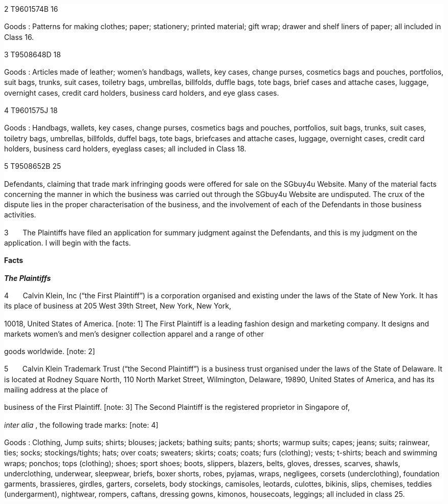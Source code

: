  2 T9601574B 16 

 Goods : Patterns for making clothes; paper; stationery; printed material; gift wrap; drawer and shelf liners of paper; all included in Class 16. 

 3 T9508648D 18 

 Goods : Articles made of leather; women’s handbags, wallets, key cases, change purses, cosmetics bags and pouches, portfolios, suit bags, trunks, suit cases, toiletry bags, umbrellas, billfolds, duffle bags, tote bags, brief cases and attache cases, luggage, overnight cases, credit card holders, business card holders, and eye glass cases. 

 4 T9601575J 18 

 Goods : Handbags, wallets, key cases, change purses, cosmetics bags and pouches, portfolios, suit bags, trunks, suit cases, toiletry bags, umbrellas, billfolds, duffel bags, tote bags, briefcases and attache cases, luggage, overnight cases, credit card holders, business card holders, eyeglass cases; all included in Class 18. 

 5 T9508652B 25 

Defendants, claiming that trade mark infringing goods were offered for sale on the SGbuy4u Website. Many of the material facts concerning the manner in which the business was carried out through the SGbuy4u Website are undisputed. The crux of the dispute lies in the proper characterisation of the business, and the involvement of each of the Defendants in those business activities. 

3       The Plaintiffs have filed an application for summary judgment against the Defendants, and this is my judgment on the application. I will begin with the facts. 

**Facts** 

**_The Plaintiffs_** 

4       Calvin Klein, Inc (“the First Plaintiff”) is a corporation organised and existing under the laws of the State of New York. It has its place of business at 205 West 39th Street, New York, New York, 

10018, United States of America. [note: 1] The First Plaintiff is a leading fashion design and marketing company. It designs and markets women’s and men’s designer collection apparel and a range of other 

goods worldwide. [note: 2] 

5       Calvin Klein Trademark Trust (“the Second Plaintiff”) is a business trust organised under the laws of the State of Delaware. It is located at Rodney Square North, 110 North Market Street, Wilmington, Delaware, 19890, United States of America, and has its mailing address at the place of 

business of the First Plaintiff. [note: 3] The Second Plaintiff is the registered proprietor in Singapore of, 

_inter alia_ , the following trade marks: [note: 4] 


 Goods : Clothing, Jump suits; shirts; blouses; jackets; bathing suits; pants; shorts; warmup suits; capes; jeans; suits; rainwear, ties; socks; stockings/tights; hats; over coats; sweaters; skirts; coats; coats; furs (clothing); vests; t-shirts; beach and swimming wraps; ponchos; tops (clothing); shoes; sport shoes; boots, slippers, blazers, belts, gloves, dresses, scarves, shawls, underclothing, underwear, sleepwear, briefs, boxer shorts, robes, pyjamas, wraps, negligees, corsets (underclothing), foundation garments, brassieres, girdles, garters, corselets, body stockings, camisoles, leotards, culottes, bikinis, slips, chemises, teddies (undergarment), nightwear, rompers, caftans, dressing gowns, kimonos, housecoats, leggings; all included in class 25. 
